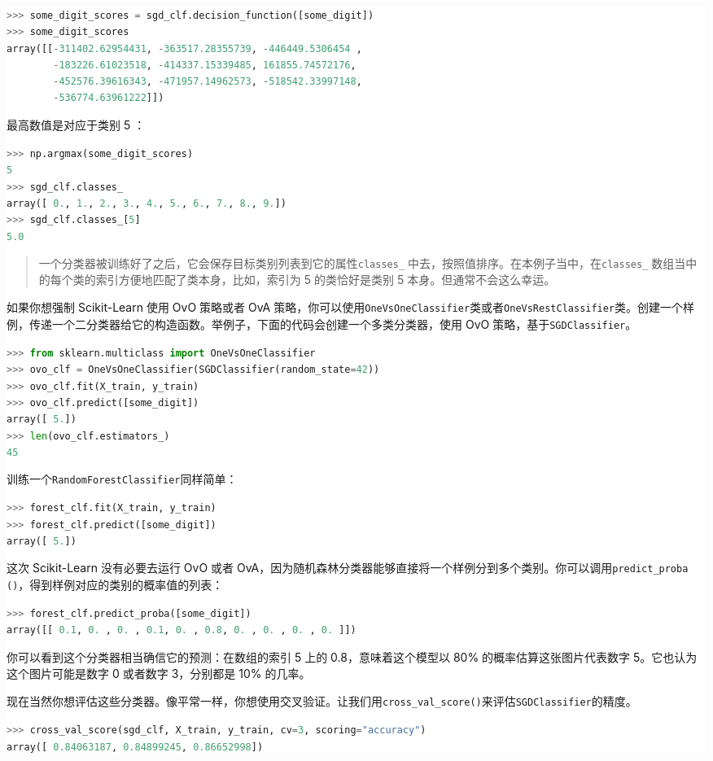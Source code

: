 ```python
>>> some_digit_scores = sgd_clf.decision_function([some_digit])
>>> some_digit_scores
array([[-311402.62954431, -363517.28355739, -446449.5306454 ,
        -183226.61023518, -414337.15339485, 161855.74572176,
        -452576.39616343, -471957.14962573, -518542.33997148,
        -536774.63961222]])
```

最高数值是对应于类别 5 ：

```python
>>> np.argmax(some_digit_scores)
5
>>> sgd_clf.classes_
array([ 0., 1., 2., 3., 4., 5., 6., 7., 8., 9.])
>>> sgd_clf.classes_[5]
5.0
```

> 一个分类器被训练好了之后，它会保存目标类别列表到它的属性`classes_` 中去，按照值排序。在本例子当中，在`classes_` 数组当中的每个类的索引方便地匹配了类本身，比如，索引为 5 的类恰好是类别 5 本身。但通常不会这么幸运。

如果你想强制 Scikit-Learn 使用 OvO 策略或者 OvA 策略，你可以使用`OneVsOneClassifier`类或者`OneVsRestClassifier`类。创建一个样例，传递一个二分类器给它的构造函数。举例子，下面的代码会创建一个多类分类器，使用 OvO 策略，基于`SGDClassifier`。

```python
>>> from sklearn.multiclass import OneVsOneClassifier
>>> ovo_clf = OneVsOneClassifier(SGDClassifier(random_state=42))
>>> ovo_clf.fit(X_train, y_train)
>>> ovo_clf.predict([some_digit])
array([ 5.])
>>> len(ovo_clf.estimators_)
45
```

训练一个`RandomForestClassifier`同样简单：

```python
>>> forest_clf.fit(X_train, y_train)
>>> forest_clf.predict([some_digit])
array([ 5.])
```

这次 Scikit-Learn 没有必要去运行 OvO 或者 OvA，因为随机森林分类器能够直接将一个样例分到多个类别。你可以调用`predict_proba()`，得到样例对应的类别的概率值的列表：

```python
>>> forest_clf.predict_proba([some_digit])
array([[ 0.1, 0. , 0. , 0.1, 0. , 0.8, 0. , 0. , 0. , 0. ]])
```

你可以看到这个分类器相当确信它的预测：在数组的索引 5 上的 0.8，意味着这个模型以 80% 的概率估算这张图片代表数字 5。它也认为这个图片可能是数字 0 或者数字 3，分别都是 10% 的几率。

现在当然你想评估这些分类器。像平常一样，你想使用交叉验证。让我们用`cross_val_score()`来评估`SGDClassifier`的精度。

```python
>>> cross_val_score(sgd_clf, X_train, y_train, cv=3, scoring="accuracy")
array([ 0.84063187, 0.84899245, 0.86652998])
```
